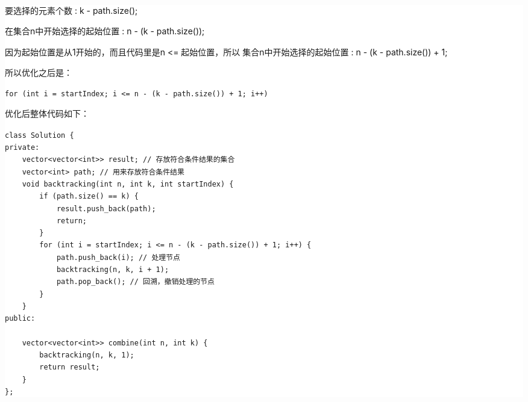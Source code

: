 要选择的元素个数 : k - path.size();

在集合n中开始选择的起始位置 : n - (k - path.size());

因为起始位置是从1开始的，而且代码里是n <= 起始位置，所以 集合n中开始选择的起始位置 : n - (k - path.size()) + 1;

所以优化之后是：

```
for (int i = startIndex; i <= n - (k - path.size()) + 1; i++)
```

优化后整体代码如下：

```
class Solution {
private:
    vector<vector<int>> result; // 存放符合条件结果的集合
    vector<int> path; // 用来存放符合条件结果
    void backtracking(int n, int k, int startIndex) {
        if (path.size() == k) {
            result.push_back(path);
            return;
        }
        for (int i = startIndex; i <= n - (k - path.size()) + 1; i++) {
            path.push_back(i); // 处理节点 
            backtracking(n, k, i + 1);
            path.pop_back(); // 回溯，撤销处理的节点
        }
    }
public:

    vector<vector<int>> combine(int n, int k) {
        backtracking(n, k, 1);
        return result;
    }
};
```


